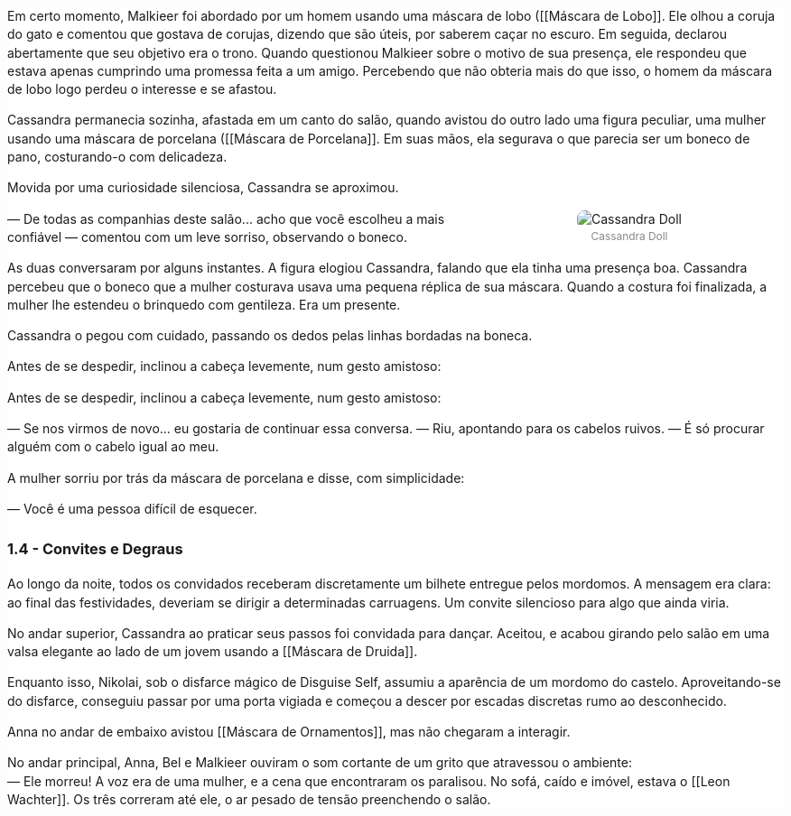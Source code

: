 Em certo momento, Malkieer foi abordado por um homem usando uma máscara de lobo ([[Máscara de Lobo]]. Ele olhou a coruja do gato e comentou que gostava de corujas,  dizendo que são úteis, por saberem caçar no escuro. Em seguida, declarou abertamente que seu objetivo era o trono. Quando questionou Malkieer sobre o motivo de sua presença, ele respondeu que estava apenas cumprindo uma promessa feita a um amigo. Percebendo que não obteria mais do que isso, o homem da máscara de lobo logo perdeu o interesse e se afastou.

Cassandra permanecia sozinha, afastada em um canto do salão, quando avistou do outro lado uma figura peculiar, uma mulher usando uma máscara de porcelana ([[Máscara de Porcelana]]. Em suas mãos, ela segurava o que parecia ser um boneco de pano, costurando-o com delicadeza.

Movida por uma curiosidade silenciosa, Cassandra se aproximou.

<figure style="float: right; margin: 0 1.5rem 1rem 0; width: 300px; text-align: center;">
  <img src="boneca cass.png" alt="Cassandra Doll" style="width: 70%; border-radius: 8px;" />
  <figcaption style="font-size: 0.85rem; color: #888;">Cassandra Doll</figcaption>
</figure>
<p>— De todas as companhias deste salão... acho que você escolheu a mais confiável — comentou com um leve sorriso, observando o boneco.<p> 
<p>As duas conversaram por alguns instantes. A figura elogiou Cassandra, falando que ela tinha uma presença boa. Cassandra percebeu que o boneco que a mulher costurava usava uma pequena réplica de sua máscara. Quando a costura foi finalizada, a mulher lhe estendeu o brinquedo com gentileza. Era um presente.</p>
<p>Cassandra o pegou com cuidado, passando os dedos pelas linhas bordadas na boneca.</p>
<p>Antes de se despedir, inclinou a cabeça levemente, num gesto amistoso:</p>


Antes de se despedir, inclinou a cabeça levemente, num gesto amistoso:

— Se nos virmos de novo... eu gostaria de continuar essa conversa. — Riu, apontando para os cabelos ruivos. — É só procurar alguém com o cabelo igual ao meu.

A mulher sorriu por trás da máscara de porcelana e disse, com simplicidade:

— Você é uma pessoa difícil de esquecer.

### **1.4 -**  Convites e Degraus
Ao longo da noite, todos os convidados receberam discretamente um bilhete entregue pelos mordomos. A mensagem era clara: ao final das festividades, deveriam se dirigir a determinadas carruagens. Um convite silencioso para algo que ainda viria.

No andar superior, Cassandra ao praticar seus passos foi convidada para dançar. Aceitou, e acabou girando pelo salão em uma valsa elegante ao lado de um jovem usando a [[Máscara de Druida]].

Enquanto isso, Nikolai, sob o disfarce mágico de Disguise Self, assumiu a aparência de um mordomo do castelo. Aproveitando-se do disfarce, conseguiu passar por uma porta vigiada e começou a descer por escadas discretas rumo ao desconhecido.

Anna no andar de embaixo avistou [[Máscara de Ornamentos]], mas não chegaram a interagir.

No andar principal, Anna, Bel e Malkieer ouviram o  som cortante de um grito que atravessou o ambiente:  
— Ele morreu!
A voz era de uma mulher, e a cena que encontraram os paralisou. No sofá, caído e imóvel, estava o [[Leon Wachter]]. Os três correram até ele, o ar pesado de tensão preenchendo o salão.
